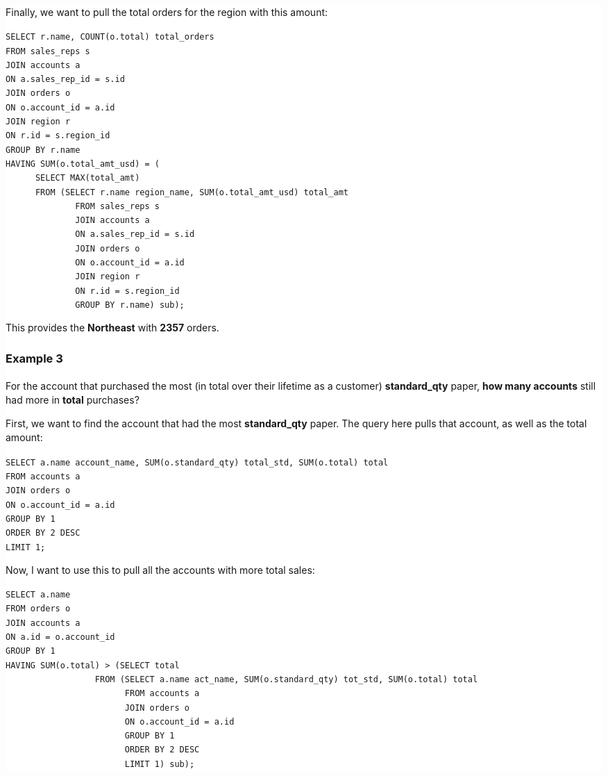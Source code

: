 Finally, we want to pull the total orders for the region with this amount:

```
SELECT r.name, COUNT(o.total) total_orders
FROM sales_reps s
JOIN accounts a
ON a.sales_rep_id = s.id
JOIN orders o
ON o.account_id = a.id
JOIN region r
ON r.id = s.region_id
GROUP BY r.name
HAVING SUM(o.total_amt_usd) = (
      SELECT MAX(total_amt)
      FROM (SELECT r.name region_name, SUM(o.total_amt_usd) total_amt
              FROM sales_reps s
              JOIN accounts a
              ON a.sales_rep_id = s.id
              JOIN orders o
              ON o.account_id = a.id
              JOIN region r
              ON r.id = s.region_id
              GROUP BY r.name) sub);

```

This provides the **Northeast** with **2357** orders.

### Example 3

For the account that purchased the most (in total over their lifetime as a customer) **standard_qty** paper, **how many accounts** still had more in **total** purchases? 

First, we want to find the account that had the most **standard_qty** paper. The query here pulls that account, as well as the total amount:

```
SELECT a.name account_name, SUM(o.standard_qty) total_std, SUM(o.total) total
FROM accounts a
JOIN orders o
ON o.account_id = a.id
GROUP BY 1
ORDER BY 2 DESC
LIMIT 1;
```

Now, I want to use this to pull all the accounts with more total sales:

```
SELECT a.name
FROM orders o
JOIN accounts a
ON a.id = o.account_id
GROUP BY 1
HAVING SUM(o.total) > (SELECT total 
                  FROM (SELECT a.name act_name, SUM(o.standard_qty) tot_std, SUM(o.total) total
                        FROM accounts a
                        JOIN orders o
                        ON o.account_id = a.id
                        GROUP BY 1
                        ORDER BY 2 DESC
                        LIMIT 1) sub);
```
